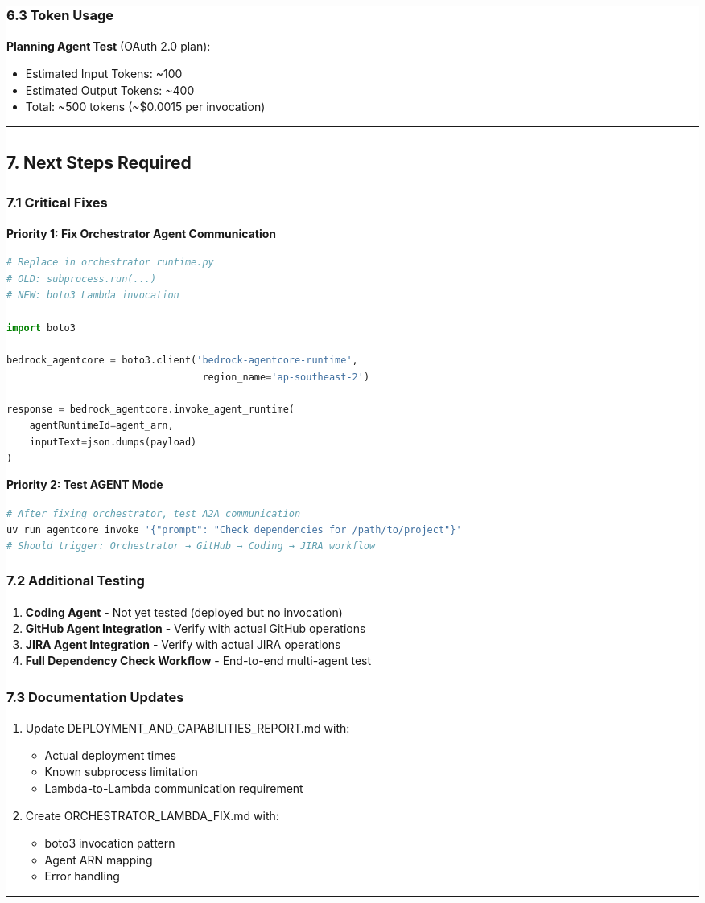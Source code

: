 ### 6.3 Token Usage

**Planning Agent Test** (OAuth 2.0 plan):
- Estimated Input Tokens: ~100
- Estimated Output Tokens: ~400
- Total: ~500 tokens (~$0.0015 per invocation)

---

## 7. Next Steps Required

### 7.1 Critical Fixes

**Priority 1: Fix Orchestrator Agent Communication**
```python
# Replace in orchestrator runtime.py
# OLD: subprocess.run(...)
# NEW: boto3 Lambda invocation

import boto3

bedrock_agentcore = boto3.client('bedrock-agentcore-runtime',
                                  region_name='ap-southeast-2')

response = bedrock_agentcore.invoke_agent_runtime(
    agentRuntimeId=agent_arn,
    inputText=json.dumps(payload)
)
```

**Priority 2: Test AGENT Mode**
```bash
# After fixing orchestrator, test A2A communication
uv run agentcore invoke '{"prompt": "Check dependencies for /path/to/project"}'
# Should trigger: Orchestrator → GitHub → Coding → JIRA workflow
```

### 7.2 Additional Testing

1. **Coding Agent** - Not yet tested (deployed but no invocation)
2. **GitHub Agent Integration** - Verify with actual GitHub operations
3. **JIRA Agent Integration** - Verify with actual JIRA operations
4. **Full Dependency Check Workflow** - End-to-end multi-agent test

### 7.3 Documentation Updates

1. Update DEPLOYMENT_AND_CAPABILITIES_REPORT.md with:
   - Actual deployment times
   - Known subprocess limitation
   - Lambda-to-Lambda communication requirement

2. Create ORCHESTRATOR_LAMBDA_FIX.md with:
   - boto3 invocation pattern
   - Agent ARN mapping
   - Error handling

---